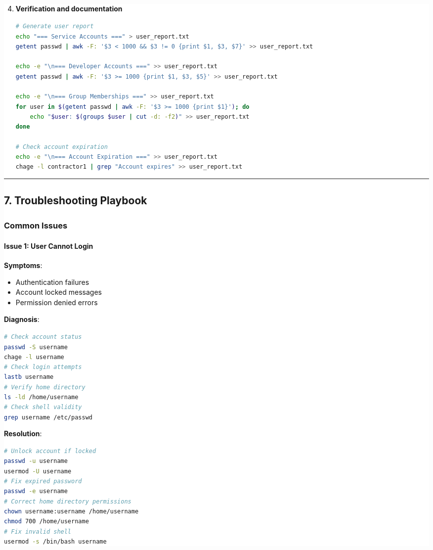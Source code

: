 4. **Verification and documentation**
   ```bash
   # Generate user report
   echo "=== Service Accounts ===" > user_report.txt
   getent passwd | awk -F: '$3 < 1000 && $3 != 0 {print $1, $3, $7}' >> user_report.txt
   
   echo -e "\n=== Developer Accounts ===" >> user_report.txt
   getent passwd | awk -F: '$3 >= 1000 {print $1, $3, $5}' >> user_report.txt
   
   echo -e "\n=== Group Memberships ===" >> user_report.txt
   for user in $(getent passwd | awk -F: '$3 >= 1000 {print $1}'); do
       echo "$user: $(groups $user | cut -d: -f2)" >> user_report.txt
   done
   
   # Check account expiration
   echo -e "\n=== Account Expiration ===" >> user_report.txt
   chage -l contractor1 | grep "Account expires" >> user_report.txt
   ```

---

## 7. Troubleshooting Playbook

### Common Issues

#### Issue 1: User Cannot Login
**Symptoms**:
- Authentication failures
- Account locked messages
- Permission denied errors

**Diagnosis**:
```bash
# Check account status
passwd -S username
chage -l username
# Check login attempts
lastb username
# Verify home directory
ls -ld /home/username
# Check shell validity
grep username /etc/passwd
```

**Resolution**:
```bash
# Unlock account if locked
passwd -u username
usermod -U username
# Fix expired password
passwd -e username
# Correct home directory permissions
chown username:username /home/username
chmod 700 /home/username
# Fix invalid shell
usermod -s /bin/bash username
```
